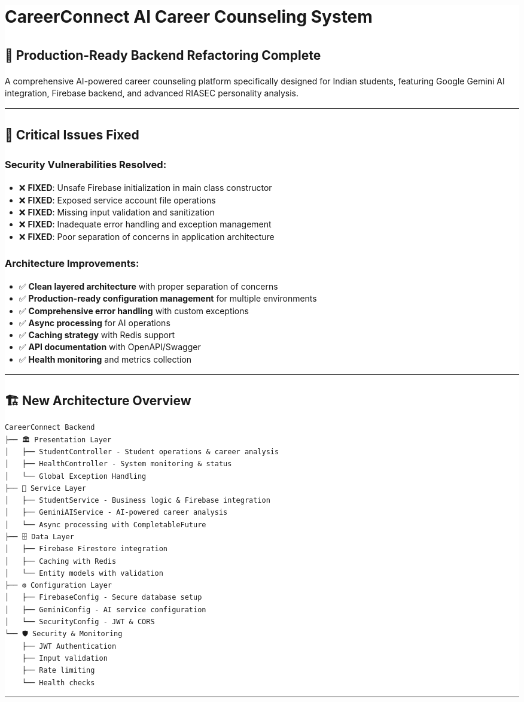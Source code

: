# CareerConnect AI Career Counseling System

## 🎯 **Production-Ready Backend Refactoring Complete**

A comprehensive AI-powered career counseling platform specifically designed for Indian students, featuring Google Gemini AI integration, Firebase backend, and advanced RIASEC personality analysis.

---

## 🚨 **Critical Issues Fixed**

### **Security Vulnerabilities Resolved:**
- ❌ **FIXED**: Unsafe Firebase initialization in main class constructor
- ❌ **FIXED**: Exposed service account file operations
- ❌ **FIXED**: Missing input validation and sanitization
- ❌ **FIXED**: Inadequate error handling and exception management
- ❌ **FIXED**: Poor separation of concerns in application architecture

### **Architecture Improvements:**
- ✅ **Clean layered architecture** with proper separation of concerns
- ✅ **Production-ready configuration management** for multiple environments
- ✅ **Comprehensive error handling** with custom exceptions
- ✅ **Async processing** for AI operations
- ✅ **Caching strategy** with Redis support
- ✅ **API documentation** with OpenAPI/Swagger
- ✅ **Health monitoring** and metrics collection

---

## 🏗️ **New Architecture Overview**

```
CareerConnect Backend
├── 🏛️ Presentation Layer
│   ├── StudentController - Student operations & career analysis
│   ├── HealthController - System monitoring & status
│   └── Global Exception Handling
├── 🔧 Service Layer
│   ├── StudentService - Business logic & Firebase integration
│   ├── GeminiAIService - AI-powered career analysis
│   └── Async processing with CompletableFuture
├── 🗄️ Data Layer
│   ├── Firebase Firestore integration
│   ├── Caching with Redis
│   └── Entity models with validation
├── ⚙️ Configuration Layer
│   ├── FirebaseConfig - Secure database setup
│   ├── GeminiConfig - AI service configuration
│   └── SecurityConfig - JWT & CORS
└── 🛡️ Security & Monitoring
    ├── JWT Authentication
    ├── Input validation
    ├── Rate limiting
    └── Health checks
```

---